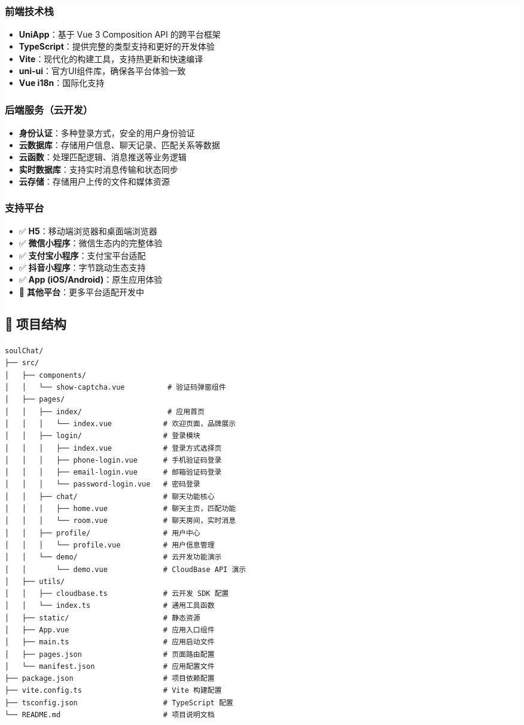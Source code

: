 ### 前端技术栈
- **UniApp**：基于 Vue 3 Composition API 的跨平台框架
- **TypeScript**：提供完整的类型支持和更好的开发体验
- **Vite**：现代化的构建工具，支持热更新和快速编译
- **uni-ui**：官方UI组件库，确保各平台体验一致
- **Vue i18n**：国际化支持

### 后端服务（云开发）
- **身份认证**：多种登录方式，安全的用户身份验证
- **云数据库**：存储用户信息、聊天记录、匹配关系等数据
- **云函数**：处理匹配逻辑、消息推送等业务逻辑
- **实时数据库**：支持实时消息传输和状态同步
- **云存储**：存储用户上传的文件和媒体资源

### 支持平台
- ✅ **H5**：移动端浏览器和桌面端浏览器
- ✅ **微信小程序**：微信生态内的完整体验
- ✅ **支付宝小程序**：支付宝平台适配
- ✅ **抖音小程序**：字节跳动生态支持
- ✅ **App (iOS/Android)**：原生应用体验
- 🔄 **其他平台**：更多平台适配开发中

## 📁 项目结构

```
soulChat/
├── src/
│   ├── components/
│   │   └── show-captcha.vue          # 验证码弹窗组件
│   ├── pages/
│   │   ├── index/                    # 应用首页
│   │   │   └── index.vue            # 欢迎页面，品牌展示
│   │   ├── login/                   # 登录模块
│   │   │   ├── index.vue            # 登录方式选择页
│   │   │   ├── phone-login.vue      # 手机验证码登录
│   │   │   ├── email-login.vue      # 邮箱验证码登录
│   │   │   └── password-login.vue   # 密码登录
│   │   ├── chat/                    # 聊天功能核心
│   │   │   ├── home.vue             # 聊天主页，匹配功能
│   │   │   └── room.vue             # 聊天房间，实时消息
│   │   ├── profile/                 # 用户中心
│   │   │   └── profile.vue          # 用户信息管理
│   │   └── demo/                    # 云开发功能演示
│   │       └── demo.vue             # CloudBase API 演示
│   ├── utils/
│   │   ├── cloudbase.ts             # 云开发 SDK 配置
│   │   └── index.ts                 # 通用工具函数
│   ├── static/                      # 静态资源
│   ├── App.vue                      # 应用入口组件
│   ├── main.ts                      # 应用启动文件
│   ├── pages.json                   # 页面路由配置
│   └── manifest.json                # 应用配置文件
├── package.json                     # 项目依赖配置
├── vite.config.ts                   # Vite 构建配置
├── tsconfig.json                    # TypeScript 配置
└── README.md                        # 项目说明文档
```
